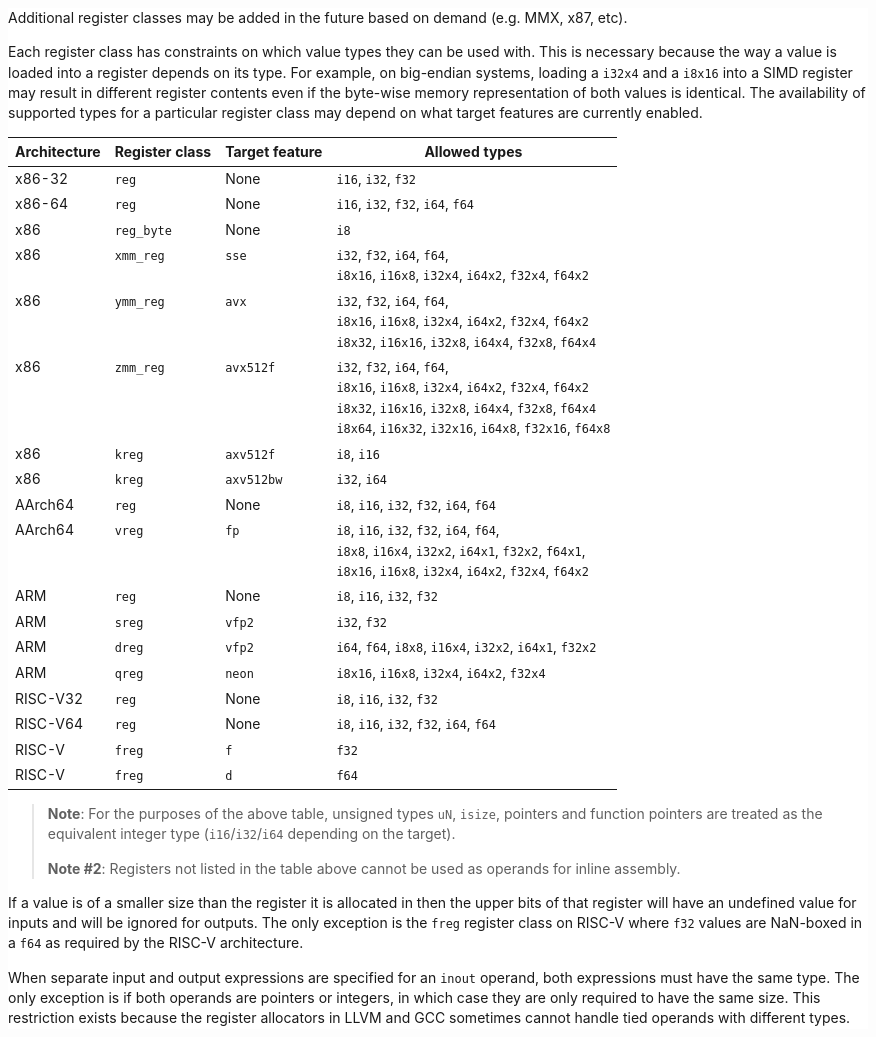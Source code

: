 Additional register classes may be added in the future based on demand (e.g. MMX, x87, etc).

Each register class has constraints on which value types they can be used with. This is necessary because the way a value is loaded into a register depends on its type. For example, on big-endian systems, loading a `i32x4` and a `i8x16` into a SIMD register may result in different register contents even if the byte-wise memory representation of both values is identical. The availability of supported types for a particular register class may depend on what target features are currently enabled.

| Architecture | Register class | Target feature | Allowed types |
| ------------ | -------------- | -------------- | ------------- |
| x86-32 | `reg` | None | `i16`, `i32`, `f32` |
| x86-64 | `reg` | None | `i16`, `i32`, `f32`, `i64`, `f64` |
| x86 | `reg_byte` | None | `i8` |
| x86 | `xmm_reg` | `sse` | `i32`, `f32`, `i64`, `f64`, <br> `i8x16`, `i16x8`, `i32x4`, `i64x2`, `f32x4`, `f64x2` |
| x86 | `ymm_reg` | `avx` | `i32`, `f32`, `i64`, `f64`, <br> `i8x16`, `i16x8`, `i32x4`, `i64x2`, `f32x4`, `f64x2` <br> `i8x32`, `i16x16`, `i32x8`, `i64x4`, `f32x8`, `f64x4` |
| x86 | `zmm_reg` | `avx512f` | `i32`, `f32`, `i64`, `f64`, <br> `i8x16`, `i16x8`, `i32x4`, `i64x2`, `f32x4`, `f64x2` <br> `i8x32`, `i16x16`, `i32x8`, `i64x4`, `f32x8`, `f64x4` <br> `i8x64`, `i16x32`, `i32x16`, `i64x8`, `f32x16`, `f64x8` |
| x86 | `kreg` | `axv512f` | `i8`, `i16` |
| x86 | `kreg` | `axv512bw` | `i32`, `i64` |
| AArch64 | `reg` | None | `i8`, `i16`, `i32`, `f32`, `i64`, `f64` |
| AArch64 | `vreg` | `fp` | `i8`, `i16`, `i32`, `f32`, `i64`, `f64`, <br> `i8x8`, `i16x4`, `i32x2`, `i64x1`, `f32x2`, `f64x1`, <br> `i8x16`, `i16x8`, `i32x4`, `i64x2`, `f32x4`, `f64x2` |
| ARM | `reg` | None | `i8`, `i16`, `i32`, `f32` |
| ARM | `sreg` | `vfp2` | `i32`, `f32` |
| ARM | `dreg` | `vfp2` | `i64`, `f64`, `i8x8`, `i16x4`, `i32x2`, `i64x1`, `f32x2` |
| ARM | `qreg` | `neon` | `i8x16`, `i16x8`, `i32x4`, `i64x2`, `f32x4` |
| RISC-V32 | `reg` | None | `i8`, `i16`, `i32`, `f32` |
| RISC-V64 | `reg` | None | `i8`, `i16`, `i32`, `f32`, `i64`, `f64` |
| RISC-V | `freg` | `f` | `f32` |
| RISC-V | `freg` | `d` | `f64` |

> **Note**: For the purposes of the above table, unsigned types `uN`, `isize`, pointers and function pointers are treated as the equivalent integer type (`i16`/`i32`/`i64` depending on the target).
>
> **Note #2**: Registers not listed in the table above cannot be used as operands for inline assembly.

If a value is of a smaller size than the register it is allocated in then the upper bits of that register will have an undefined value for inputs and will be ignored for outputs. The only exception is the `freg` register class on RISC-V where `f32` values are NaN-boxed in a `f64` as required by the RISC-V architecture.

When separate input and output expressions are specified for an `inout` operand, both expressions must have the same type. The only exception is if both operands are pointers or integers, in which case they are only required to have the same size. This restriction exists because the register allocators in LLVM and GCC sometimes cannot handle tied operands with different types.
